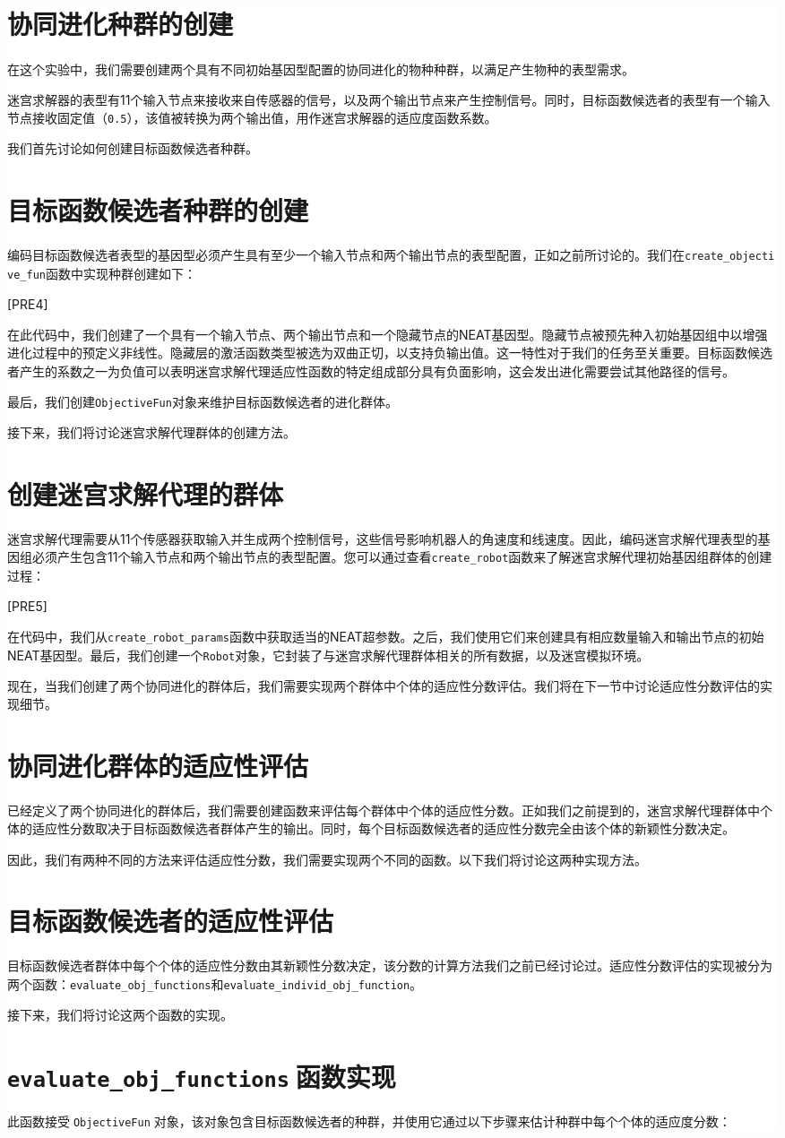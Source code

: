 # 协同进化种群的创建

在这个实验中，我们需要创建两个具有不同初始基因型配置的协同进化的物种种群，以满足产生物种的表型需求。

迷宫求解器的表型有11个输入节点来接收来自传感器的信号，以及两个输出节点来产生控制信号。同时，目标函数候选者的表型有一个输入节点接收固定值（`0.5`），该值被转换为两个输出值，用作迷宫求解器的适应度函数系数。

我们首先讨论如何创建目标函数候选者种群。

# 目标函数候选者种群的创建

编码目标函数候选者表型的基因型必须产生具有至少一个输入节点和两个输出节点的表型配置，正如之前所讨论的。我们在`create_objective_fun`函数中实现种群创建如下：

[PRE4]

在此代码中，我们创建了一个具有一个输入节点、两个输出节点和一个隐藏节点的NEAT基因型。隐藏节点被预先种入初始基因组中以增强进化过程中的预定义非线性。隐藏层的激活函数类型被选为双曲正切，以支持负输出值。这一特性对于我们的任务至关重要。目标函数候选者产生的系数之一为负值可以表明迷宫求解代理适应性函数的特定组成部分具有负面影响，这会发出进化需要尝试其他路径的信号。

最后，我们创建`ObjectiveFun`对象来维护目标函数候选者的进化群体。

接下来，我们将讨论迷宫求解代理群体的创建方法。

# 创建迷宫求解代理的群体

迷宫求解代理需要从11个传感器获取输入并生成两个控制信号，这些信号影响机器人的角速度和线速度。因此，编码迷宫求解代理表型的基因组必须产生包含11个输入节点和两个输出节点的表型配置。您可以通过查看`create_robot`函数来了解迷宫求解代理初始基因组群体的创建过程：

[PRE5]

在代码中，我们从`create_robot_params`函数中获取适当的NEAT超参数。之后，我们使用它们来创建具有相应数量输入和输出节点的初始NEAT基因型。最后，我们创建一个`Robot`对象，它封装了与迷宫求解代理群体相关的所有数据，以及迷宫模拟环境。

现在，当我们创建了两个协同进化的群体后，我们需要实现两个群体中个体的适应性分数评估。我们将在下一节中讨论适应性分数评估的实现细节。

# 协同进化群体的适应性评估

已经定义了两个协同进化的群体后，我们需要创建函数来评估每个群体中个体的适应性分数。正如我们之前提到的，迷宫求解代理群体中个体的适应性分数取决于目标函数候选者群体产生的输出。同时，每个目标函数候选者的适应性分数完全由该个体的新颖性分数决定。

因此，我们有两种不同的方法来评估适应性分数，我们需要实现两个不同的函数。以下我们将讨论这两种实现方法。

# 目标函数候选者的适应性评估

目标函数候选者群体中每个个体的适应性分数由其新颖性分数决定，该分数的计算方法我们之前已经讨论过。适应性分数评估的实现被分为两个函数：`evaluate_obj_functions`和`evaluate_individ_obj_function`。

接下来，我们将讨论这两个函数的实现。

# `evaluate_obj_functions` 函数实现

此函数接受 `ObjectiveFun` 对象，该对象包含目标函数候选者的种群，并使用它通过以下步骤来估计种群中每个个体的适应度分数：
